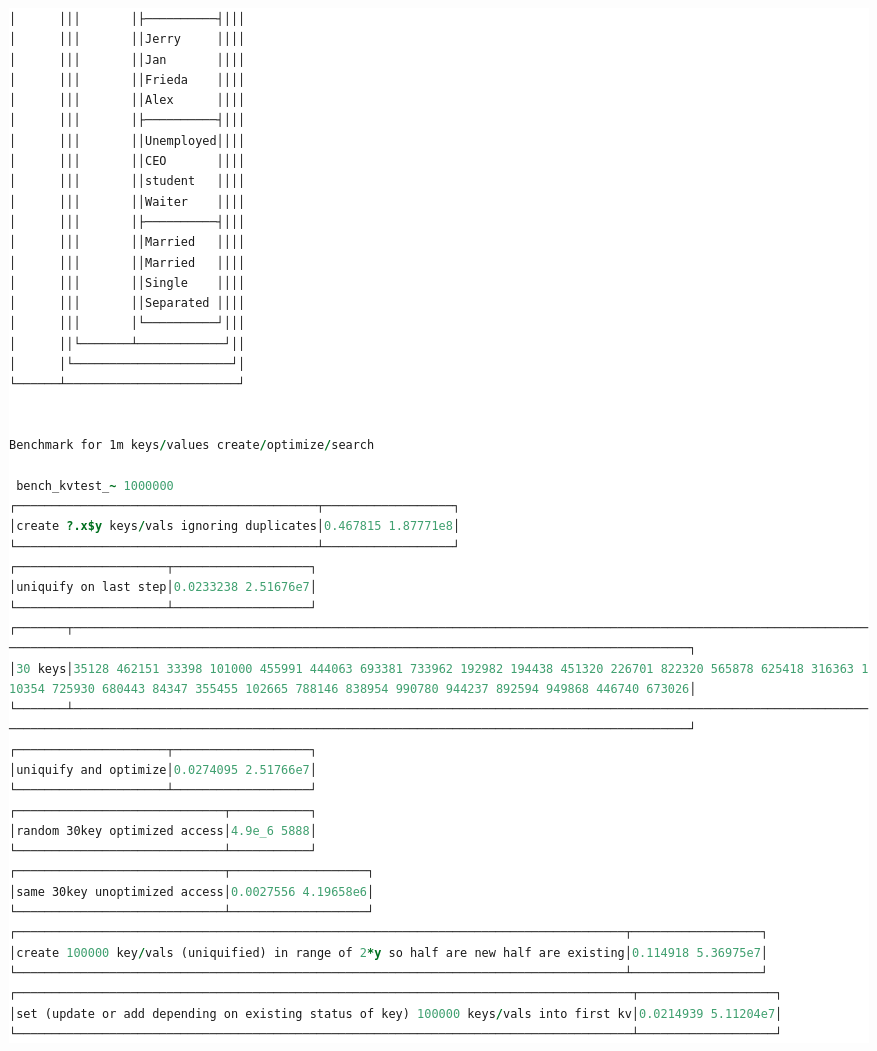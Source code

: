 ```j
│      │││       │├──────────┤│││
│      │││       ││Jerry     ││││
│      │││       ││Jan       ││││
│      │││       ││Frieda    ││││
│      │││       ││Alex      ││││
│      │││       │├──────────┤│││
│      │││       ││Unemployed││││
│      │││       ││CEO       ││││
│      │││       ││student   ││││
│      │││       ││Waiter    ││││
│      │││       │├──────────┤│││
│      │││       ││Married   ││││
│      │││       ││Married   ││││
│      │││       ││Single    ││││
│      │││       ││Separated ││││
│      │││       │└──────────┘│││
│      ││└───────┴────────────┘││
│      │└──────────────────────┘│
└──────┴────────────────────────┘


Benchmark for 1m keys/values create/optimize/search

 bench_kvtest_~ 1000000 
┌──────────────────────────────────────────┬──────────────────┐
│create ?.x$y keys/vals ignoring duplicates│0.467815 1.87771e8│
└──────────────────────────────────────────┴──────────────────┘
┌─────────────────────┬───────────────────┐
│uniquify on last step│0.0233238 2.51676e7│
└─────────────────────┴───────────────────┘
┌───────┬──────────────────────────────────────────────────────────────────────────────────────────────────────────────────────────────────────────────────────────────────────────────────────────────────────────────┐
│30 keys│35128 462151 33398 101000 455991 444063 693381 733962 192982 194438 451320 226701 822320 565878 625418 316363 110354 725930 680443 84347 355455 102665 788146 838954 990780 944237 892594 949868 446740 673026│
└───────┴──────────────────────────────────────────────────────────────────────────────────────────────────────────────────────────────────────────────────────────────────────────────────────────────────────────────┘
┌─────────────────────┬───────────────────┐
│uniquify and optimize│0.0274095 2.51766e7│
└─────────────────────┴───────────────────┘
┌─────────────────────────────┬───────────┐
│random 30key optimized access│4.9e_6 5888│
└─────────────────────────────┴───────────┘
┌─────────────────────────────┬───────────────────┐
│same 30key unoptimized access│0.0027556 4.19658e6│
└─────────────────────────────┴───────────────────┘
┌─────────────────────────────────────────────────────────────────────────────────────┬──────────────────┐
│create 100000 key/vals (uniquified) in range of 2*y so half are new half are existing│0.114918 5.36975e7│
└─────────────────────────────────────────────────────────────────────────────────────┴──────────────────┘
┌──────────────────────────────────────────────────────────────────────────────────────┬───────────────────┐
│set (update or add depending on existing status of key) 100000 keys/vals into first kv│0.0214939 5.11204e7│
└──────────────────────────────────────────────────────────────────────────────────────┴───────────────────┘
```
